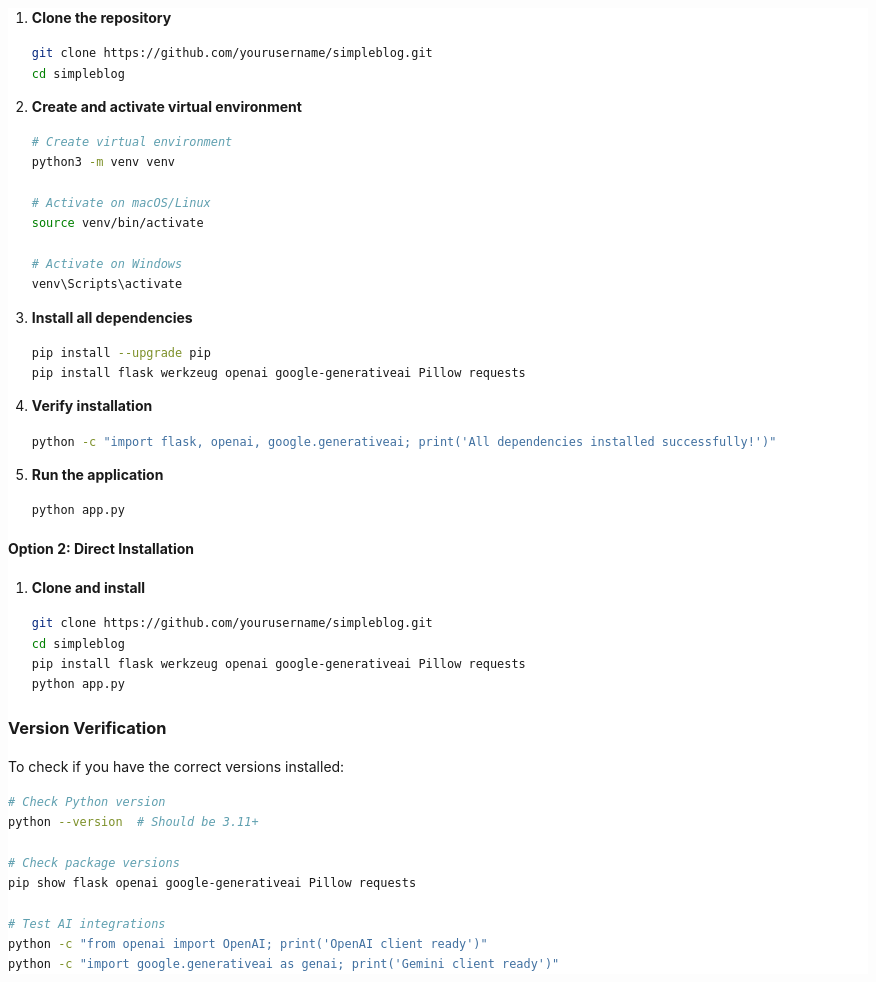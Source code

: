1. **Clone the repository**
   ```bash
   git clone https://github.com/yourusername/simpleblog.git
   cd simpleblog
   ```

2. **Create and activate virtual environment**
   ```bash
   # Create virtual environment
   python3 -m venv venv
   
   # Activate on macOS/Linux
   source venv/bin/activate
   
   # Activate on Windows
   venv\Scripts\activate
   ```

3. **Install all dependencies**
   ```bash
   pip install --upgrade pip
   pip install flask werkzeug openai google-generativeai Pillow requests
   ```

4. **Verify installation**
   ```bash
   python -c "import flask, openai, google.generativeai; print('All dependencies installed successfully!')"
   ```

5. **Run the application**
   ```bash
   python app.py
   ```

#### Option 2: Direct Installation

1. **Clone and install**
   ```bash
   git clone https://github.com/yourusername/simpleblog.git
   cd simpleblog
   pip install flask werkzeug openai google-generativeai Pillow requests
   python app.py
   ```

### Version Verification

To check if you have the correct versions installed:

```bash
# Check Python version
python --version  # Should be 3.11+

# Check package versions
pip show flask openai google-generativeai Pillow requests

# Test AI integrations
python -c "from openai import OpenAI; print('OpenAI client ready')"
python -c "import google.generativeai as genai; print('Gemini client ready')"
```
